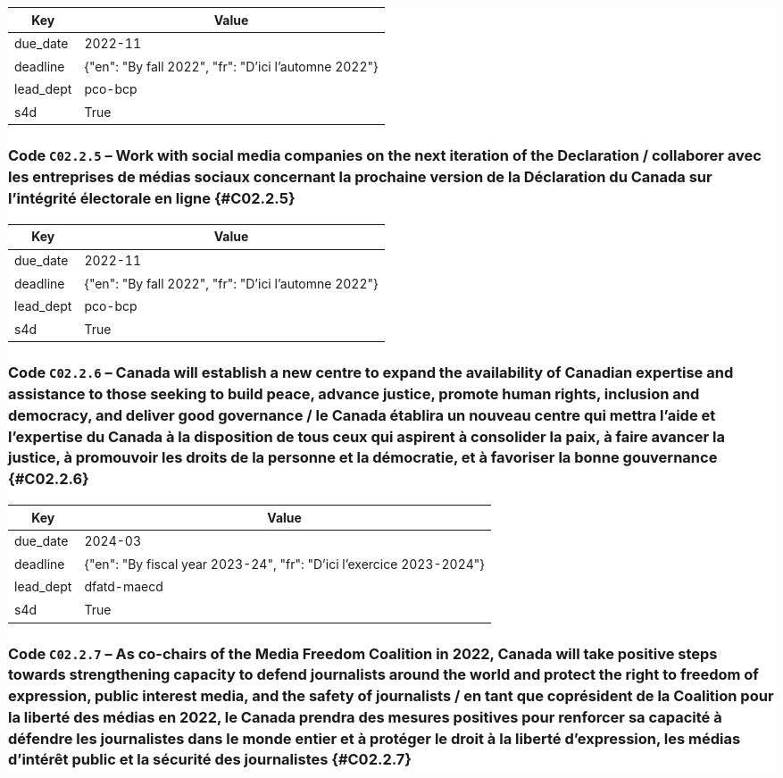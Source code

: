 | Key | Value |
|-----|-------|
| due_date | 2022-11 |
| deadline | {"en": "By fall 2022", "fr": "D’ici l’automne 2022"} |
| lead_dept | pco-bcp |
| s4d | True |

### Code `C02.2.5` – Work with social media companies on the next iteration of the Declaration / collaborer avec les entreprises de médias sociaux concernant la prochaine version de la Déclaration du Canada sur l’intégrité électorale en ligne {#C02.2.5}

| Key | Value |
|-----|-------|
| due_date | 2022-11 |
| deadline | {"en": "By fall 2022", "fr": "D’ici l’automne 2022"} |
| lead_dept | pco-bcp |
| s4d | True |

### Code `C02.2.6` – Canada will establish a new centre to expand the availability of Canadian expertise and assistance to those seeking to build peace, advance justice, promote human rights, inclusion and democracy, and deliver good governance / le Canada établira un nouveau centre qui mettra l’aide et l’expertise du Canada à la disposition de tous ceux qui aspirent à consolider la paix, à faire avancer la justice, à promouvoir les droits de la personne et la démocratie, et à favoriser la bonne gouvernance {#C02.2.6}

| Key | Value |
|-----|-------|
| due_date | 2024-03 |
| deadline | {"en": "By fiscal year 2023-24", "fr": "D’ici l’exercice 2023-2024"} |
| lead_dept | dfatd-maecd |
| s4d | True |

### Code `C02.2.7` – As co-chairs of the Media Freedom Coalition in 2022, Canada will take positive steps towards strengthening capacity to defend journalists around the world and protect the right to freedom of expression, public interest media, and the safety of journalists / en tant que coprésident de la Coalition pour la liberté des médias en 2022, le Canada prendra des mesures positives pour renforcer sa capacité à défendre les journalistes dans le monde entier et à protéger le droit à la liberté d’expression, les médias d’intérêt public et la sécurité des journalistes {#C02.2.7}
